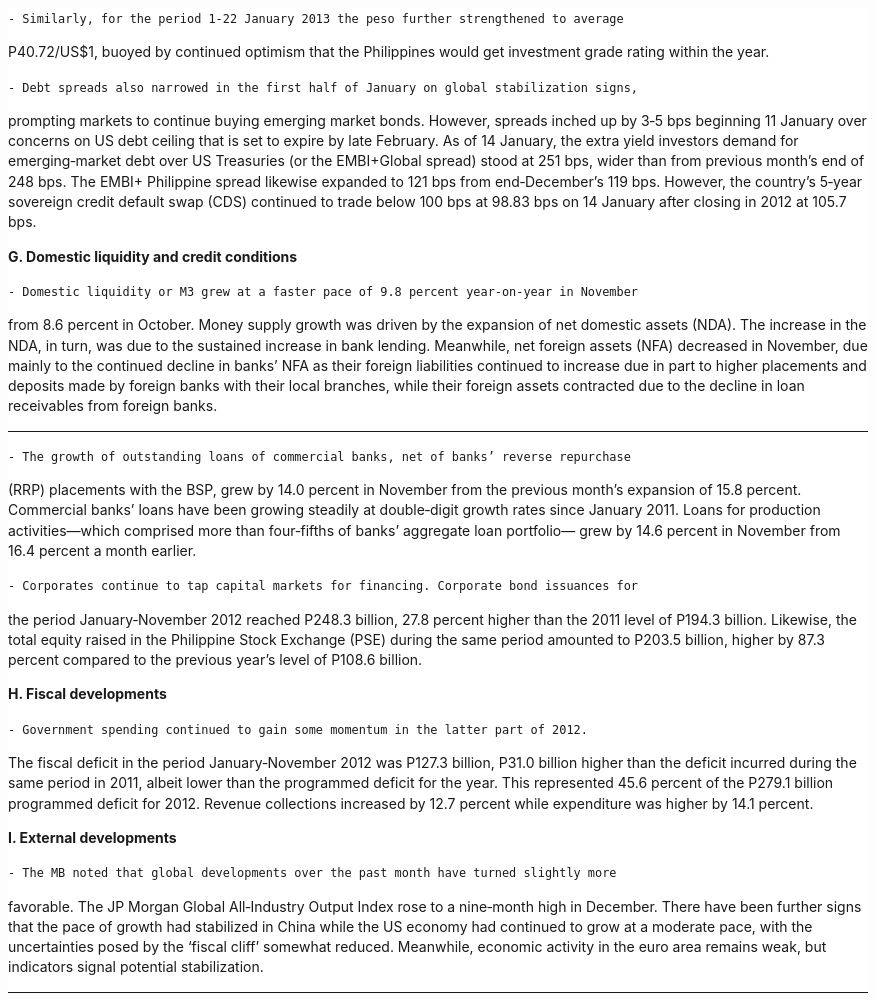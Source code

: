     - Similarly, for the period 1‐22 January 2013 the peso further strengthened to average
P40.72/US$1, buoyed by continued optimism that the Philippines would get investment
grade rating within the year.

    - Debt spreads also narrowed in the first half of January on global stabilization signs,
prompting markets to continue buying emerging market bonds. However, spreads
inched up by 3‐5 bps beginning 11 January over concerns on US debt ceiling that is set
to expire by late February. As of 14 January, the extra yield investors demand for
emerging‐market debt over US Treasuries (or the EMBI+Global spread) stood at
251 bps, wider than from previous month’s end of 248 bps. The EMBI+ Philippine
spread likewise expanded to 121 bps from end‐December’s 119 bps. However, the
country’s 5‐year sovereign credit default swap (CDS) continued to trade below 100 bps
at 98.83 bps on 14 January after closing in 2012 at 105.7 bps.

**G. Domestic liquidity and credit conditions**

    - Domestic liquidity or M3 grew at a faster pace of 9.8 percent year‐on‐year in November
from 8.6 percent in October. Money supply growth was driven by the expansion of net
domestic assets (NDA). The increase in the NDA, in turn, was due to the sustained
increase in bank lending. Meanwhile, net foreign assets (NFA) decreased in November,
due mainly to the continued decline in banks’ NFA as their foreign liabilities continued
to increase due in part to higher placements and deposits made by foreign banks with
their local branches, while their foreign assets contracted due to the decline in loan
receivables from foreign banks.


-----

    - The growth of outstanding loans of commercial banks, net of banks’ reverse repurchase
(RRP) placements with the BSP, grew by 14.0 percent in November from the previous
month’s expansion of 15.8 percent. Commercial banks’ loans have been growing
steadily at double‐digit growth rates since January 2011. Loans for production
activities—which comprised more than four‐fifths of banks’ aggregate loan portfolio—
grew by 14.6 percent in November from 16.4 percent a month earlier.

    - Corporates continue to tap capital markets for financing. Corporate bond issuances for
the period January‐November 2012 reached P248.3 billion, 27.8 percent higher than
the 2011 level of P194.3 billion. Likewise, the total equity raised in the Philippine Stock
Exchange (PSE) during the same period amounted to P203.5 billion, higher by
87.3 percent compared to the previous year’s level of P108.6 billion.

**H.  Fiscal developments**

    - Government spending continued to gain some momentum in the latter part of 2012.
The fiscal deficit in the period January‐November 2012 was P127.3 billion, P31.0 billion
higher than the deficit incurred during the same period in 2011, albeit lower than the
programmed deficit for the year. This represented 45.6 percent of the P279.1 billion
programmed deficit for 2012. Revenue collections increased by 12.7 percent while
expenditure was higher by 14.1 percent.

**I.  External developments**

    - The MB noted that global developments over the past month have turned slightly more
favorable. The JP Morgan Global All‐Industry Output Index rose to a nine‐month high in
December. There have been further signs that the pace of growth had stabilized in
China while the US economy had continued to grow at a moderate pace, with the
uncertainties posed by the ‘fiscal cliff’ somewhat reduced. Meanwhile, economic
activity in the euro area remains weak, but indicators signal potential stabilization.


-----

